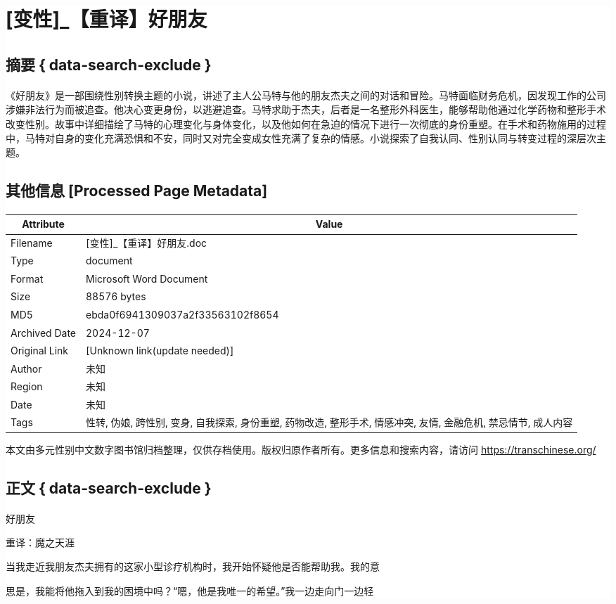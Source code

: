 # [变性]_【重译】好朋友



## 摘要  { data-search-exclude }


《好朋友》是一部围绕性别转换主题的小说，讲述了主人公马特与他的朋友杰夫之间的对话和冒险。马特面临财务危机，因发现工作的公司涉嫌非法行为而被追查。他决心变更身份，以逃避追查。马特求助于杰夫，后者是一名整形外科医生，能够帮助他通过化学药物和整形手术改变性别。故事中详细描绘了马特的心理变化与身体变化，以及他如何在急迫的情况下进行一次彻底的身份重塑。在手术和药物施用的过程中，马特对自身的变化充满恐惧和不安，同时又对完全变成女性充满了复杂的情感。小说探索了自我认同、性别认同与转变过程的深层次主题。



## 其他信息 [Processed Page Metadata]

| Attribute       | Value                                  |
|-----------------|----------------------------------------|
| Filename        | [变性]_【重译】好朋友.doc                             |
| Type            | document                                 |
| Format          | Microsoft Word Document                               |
| Size            | 88576 bytes                           |
| MD5             | ebda0f6941309037a2f33563102f8654                                  |
| Archived Date   | 2024-12-07                             |
| Original Link   | [Unknown link(update needed)]                         |
| Author          | 未知                               |
| Region          | 未知                               |
| Date            | 未知                                 |
| Tags            | 性转, 伪娘, 跨性别, 变身, 自我探索, 身份重塑, 药物改造, 整形手术, 情感冲突, 友情, 金融危机, 禁忌情节, 成人内容                                 |

本文由多元性别中文数字图书馆归档整理，仅供存档使用。版权归原作者所有。更多信息和搜索内容，请访问 <https://transchinese.org/>


## 正文 { data-search-exclude }


好朋友



重译：魔之天涯





当我走近我朋友杰夫拥有的这家小型诊疗机构时，我开始怀疑他是否能帮助我。我的意

思是，我能将他拖入到我的困境中吗？“嗯，他是我唯一的希望。”我一边走向门一边轻
